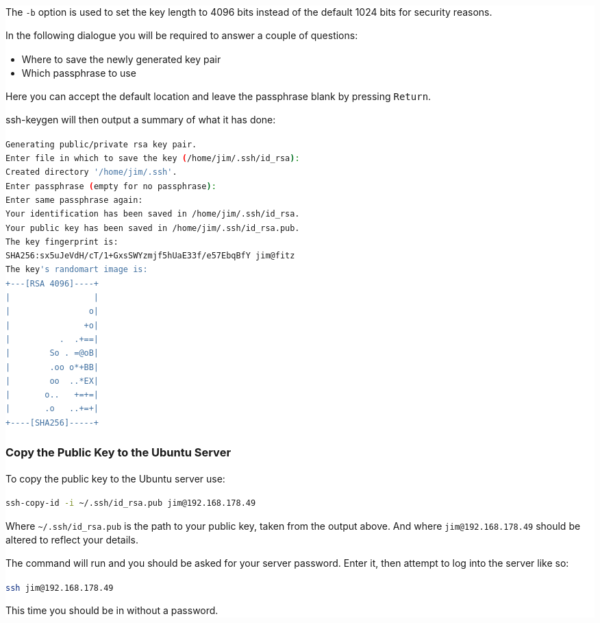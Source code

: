 The `-b` option is used to set the key length to 4096 bits instead of the default 1024 bits for security reasons.

In the following dialogue you will be required to answer a couple of questions:

  - Where to save the newly generated key pair
  - Which passphrase to use

Here you can accept the default location and leave the passphrase blank by pressing <kbd>Return</kbd>.

ssh-keygen will then output a summary of what it has done:

```sh
Generating public/private rsa key pair.
Enter file in which to save the key (/home/jim/.ssh/id_rsa):
Created directory '/home/jim/.ssh'.
Enter passphrase (empty for no passphrase):
Enter same passphrase again:
Your identification has been saved in /home/jim/.ssh/id_rsa.
Your public key has been saved in /home/jim/.ssh/id_rsa.pub.
The key fingerprint is:
SHA256:sx5uJeVdH/cT/1+GxsSWYzmjf5hUaE33f/e57EbqBfY jim@fitz
The key's randomart image is:
+---[RSA 4096]----+
|                 |
|                o|
|               +o|
|          .  .+==|
|        So . =@oB|
|        .oo o*+BB|
|        oo  ..*EX|
|       o..   +=+=|
|       .o   ..+=+|
+----[SHA256]-----+
```

### Copy the Public Key to the Ubuntu Server

To copy the public key to the Ubuntu server use:

```sh
ssh-copy-id -i ~/.ssh/id_rsa.pub jim@192.168.178.49
```

Where `~/.ssh/id_rsa.pub` is the path to your public key, taken from the output above. And where `jim@192.168.178.49` should be altered to reflect your details.

The command will run and you should be asked for your server password. Enter it, then attempt to log into the server like so:

```sh
ssh jim@192.168.178.49
```

This time you should be in without a password.
